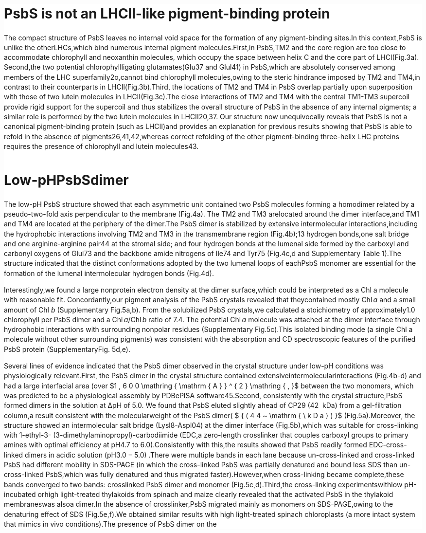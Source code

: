 # PsbS is not an LHCll-like pigment-binding protein

The compact structure of PsbS leaves no internal void space for the formation of any pigment-binding sites.In this context,PsbS is unlike the otherLHCs,which bind numerous internal pigment molecules.First,in PsbS,TM2 and the core region are too close to accommodate chlorophyll and neoxanthin molecules, which occupy the space between helix C and the core part of LHCI(Fig.3a). Second,the two potential chlorophyllligating glutamates(Glu37 and Glul41) in PsbS,which are absolutely conserved among members of the LHC superfamily2o,cannot bind chlorophyll molecules,owing to the steric hindrance imposed by TM2 and TM4,in contrast to their counterparts in LHCIl(Fig.3b).Third, the locations of TM2 and TM4 in PsbS overlap partially upon superposition with those of two lutein molecules in LHCII(Fig.3c).The close interactions of TM2 and TM4 with the central TM1-TM3 supercoil provide rigid support for the supercoil and thus stabilizes the overall structure of PsbS in the absence of any internal pigments; a similar role is performed by the two lutein molecules in LHCII20,37. Our structure now unequivocally reveals that PsbS is not a canonical pigment-binding protein (such as LHCII)and provides an explanation for previous results showing that PsbS is able to refold in the absence of pigments26,41,42,whereas correct refolding of the other pigment-binding three-helix LHC proteins requires the presence of chlorophyll and lutein molecules43.

# Low-pHPsbSdimer

The low-pH PsbS structure showed that each asymmetric unit contained two PsbS molecules forming a homodimer related by a pseudo-two-fold axis perpendicular to the membrane (Fig.4a). The TM2 and TM3 arelocated around the dimer interface,and TM1 and TM4 are located at the periphery of the dimer.The PsbS dimer is stabilized by extensive intermolecular interactions,including the hydrophobic interactions involving TM2 and TM3 in the transmembrane region (Fig.4b);13 hydrogen bonds,one salt bridge and one arginine-arginine pair44 at the stromal side; and four hydrogen bonds at the lumenal side formed by the carboxyl and carbonyl oxygens of Glul73 and the backbone amide nitrogens of Ile74 and Tyr75 (Fig.4c,d and Supplementary Table 1).The structure indicated that the distinct conformations adopted by the two lumenal loops of eachPsbS monomer are essential for the formation of the lumenal intermolecular hydrogen bonds (Fig.4d).

Interestingly,we found a large nonprotein electron density at the dimer surface,which could be interpreted as a Chl a molecule with reasonable fit. Concordantly,our pigment analysis of the PsbS crystals revealed that theycontained mostly $\operatorname { C h l } a$ and a small amount of Chl $b$ (Supplementary Fig.5a,b). From the solubilized PsbS crystals,we calculated a stoichiometry of approximately1.0 chlorophyll per PsbS dimer and a $\operatorname { C h l } a / \operatorname { C h l } b$ ratio of 7.4. The potential $\operatorname { C h l } a$ molecule was attached at the dimer interface through hydrophobic interactions with surrounding nonpolar residues (Supplementary Fig.5c).This isolated binding mode (a single Chl a molecule without other surrounding pigments) was consistent with the absorption and CD spectroscopic features of the purified PsbS protein (SupplementaryFig. 5d,e).

Several lines of evidence indicated that the PsbS dimer observed in the crystal structure under low-pH conditions was physiologically relevant.First, the PsbS dimer in the crystal structure contained extensiveintermolecularinteractions (Fig.4b-d) and had a large interfacial area (over $1 , 6 0 0 \mathring { \mathrm { A } } ^ { 2 } \mathring { , }$ between the two monomers, which was predicted to be a physiological assembly by PDBePISA software45.Second, consistently with the crystal structure,PsbS formed dimers in the solution at $\mathrm { \Delta p H }$ of 5.0. We found that PsbS eluted slightly ahead of CP29 $\left( 4 2 \ \mathrm { \ k D a } \right)$ from a gel-filtration column,a result consistent with the molecularweight of the PsbS dimer( $ { ( 4 4 ~ \mathrm { \ k D a } ) }$ (Fig.5a).Moreover, the structure showed an intermolecular salt bridge (Lysl8-Aspl04) at the dimer interface (Fig.5b),which was suitable for cross-linking with 1-ethyl-3- (3-dimethylaminopropyl)-carbodiimide (EDC,a zero-length crosslinker that couples carboxyl groups to primary amines with optimal efficiency at $\mathrm { p H } 4 . 7$ to 6.0).Consistently with this,the results showed that PsbS readily formed EDC-cross-linked dimers in acidic solution $\left( \mathrm { p H } 3 . 0 - 5 . 0 \right)$ .There were multiple bands in each lane because un-cross-linked and cross-linked PsbS had different mobility in SDS-PAGE (in which the cross-linked PsbS was partially denatured and bound less SDS than un-cross-linked PsbS,which was fully denatured and thus migrated faster).However,when cross-linking became complete,these bands converged to two bands: crosslinked PsbS dimer and monomer (Fig.5c,d).Third,the cross-linking experimentswithlow pH-incubated orhigh light-treated thylakoids from spinach and maize clearly revealed that the activated PsbS in the thylakoid membraneswas alsoa dimer.In the absence of crosslinker,PsbS migrated mainly as monomers on SDS-PAGE,owing to the denaturing effect of SDS (Fig.5e,f).We obtained similar results with high light-treated spinach chloroplasts (a more intact system that mimics in vivo conditions).The presence of PsbS dimer on the